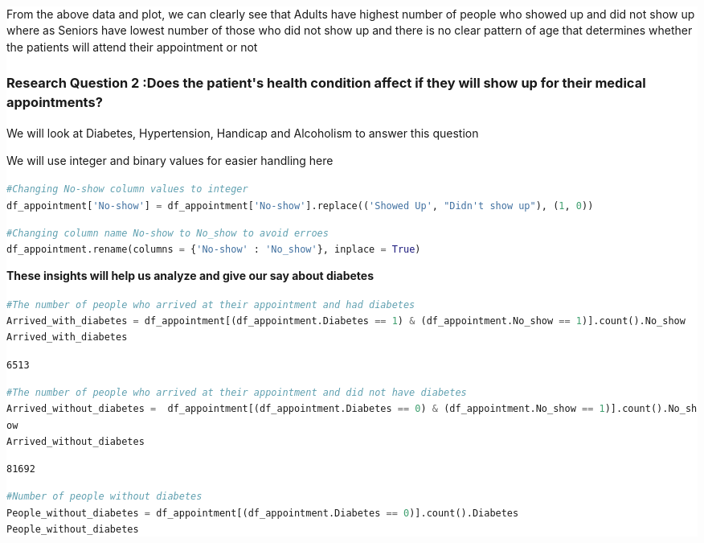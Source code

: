 

From the above data and plot, we can clearly see that Adults have highest number of people who showed up and did not show up where as Seniors have lowest number of those who did not show up and there is no clear pattern of age that determines whether the patients will attend their appointment or not

### Research Question 2 :Does the patient's health condition affect if they will show up for their medical appointments?

We will look at Diabetes, Hypertension, Handicap and Alcoholism to answer this question

We will use integer and binary values for easier handling here


```python
#Changing No-show column values to integer
df_appointment['No-show'] = df_appointment['No-show'].replace(('Showed Up', "Didn't show up"), (1, 0))
```


```python
#Changing column name No-show to No_show to avoid erroes
df_appointment.rename(columns = {'No-show' : 'No_show'}, inplace = True)
```

**These insights will help us analyze and give our say about diabetes**


```python
#The number of people who arrived at their appointment and had diabetes
Arrived_with_diabetes = df_appointment[(df_appointment.Diabetes == 1) & (df_appointment.No_show == 1)].count().No_show
Arrived_with_diabetes
```




    6513




```python
#The number of people who arrived at their appointment and did not have diabetes
Arrived_without_diabetes =  df_appointment[(df_appointment.Diabetes == 0) & (df_appointment.No_show == 1)].count().No_show
Arrived_without_diabetes
```




    81692




```python
#Number of people without diabetes
People_without_diabetes = df_appointment[(df_appointment.Diabetes == 0)].count().Diabetes
People_without_diabetes
```
